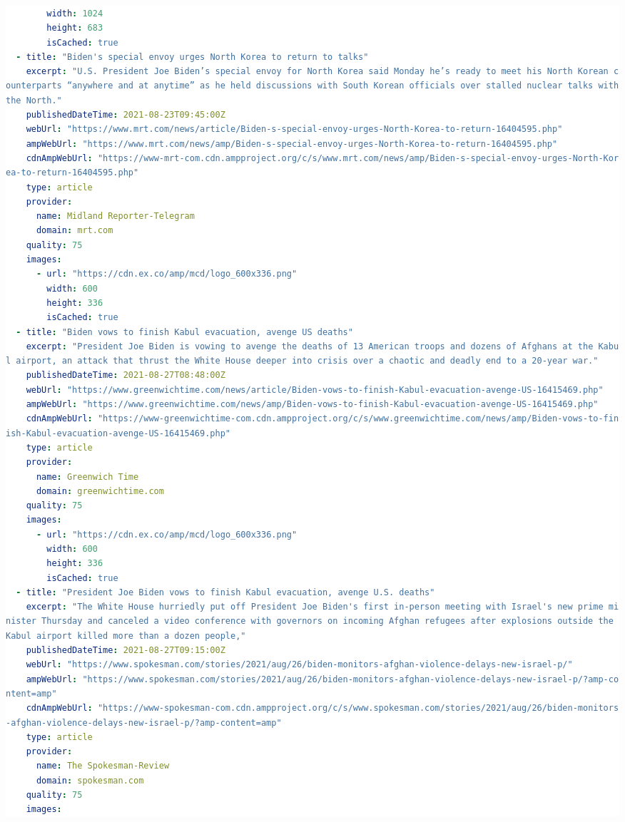 ```yaml
        width: 1024
        height: 683
        isCached: true
  - title: "Biden's special envoy urges North Korea to return to talks"
    excerpt: "U.S. President Joe Biden’s special envoy for North Korea said Monday he’s ready to meet his North Korean counterparts “anywhere and at anytime” as he held discussions with South Korean officials over stalled nuclear talks with the North."
    publishedDateTime: 2021-08-23T09:45:00Z
    webUrl: "https://www.mrt.com/news/article/Biden-s-special-envoy-urges-North-Korea-to-return-16404595.php"
    ampWebUrl: "https://www.mrt.com/news/amp/Biden-s-special-envoy-urges-North-Korea-to-return-16404595.php"
    cdnAmpWebUrl: "https://www-mrt-com.cdn.ampproject.org/c/s/www.mrt.com/news/amp/Biden-s-special-envoy-urges-North-Korea-to-return-16404595.php"
    type: article
    provider:
      name: Midland Reporter-Telegram
      domain: mrt.com
    quality: 75
    images:
      - url: "https://cdn.ex.co/amp/mcd/logo_600x336.png"
        width: 600
        height: 336
        isCached: true
  - title: "Biden vows to finish Kabul evacuation, avenge US deaths"
    excerpt: "President Joe Biden is vowing to avenge the deaths of 13 American troops and dozens of Afghans at the Kabul airport, an attack that thrust the White House deeper into crisis over a chaotic and deadly end to a 20-year war."
    publishedDateTime: 2021-08-27T08:48:00Z
    webUrl: "https://www.greenwichtime.com/news/article/Biden-vows-to-finish-Kabul-evacuation-avenge-US-16415469.php"
    ampWebUrl: "https://www.greenwichtime.com/news/amp/Biden-vows-to-finish-Kabul-evacuation-avenge-US-16415469.php"
    cdnAmpWebUrl: "https://www-greenwichtime-com.cdn.ampproject.org/c/s/www.greenwichtime.com/news/amp/Biden-vows-to-finish-Kabul-evacuation-avenge-US-16415469.php"
    type: article
    provider:
      name: Greenwich Time
      domain: greenwichtime.com
    quality: 75
    images:
      - url: "https://cdn.ex.co/amp/mcd/logo_600x336.png"
        width: 600
        height: 336
        isCached: true
  - title: "President Joe Biden vows to finish Kabul evacuation, avenge U.S. deaths"
    excerpt: "The White House hurriedly put off President Joe Biden's first in-person meeting with Israel's new prime minister Thursday and canceled a video conference with governors on incoming Afghan refugees after explosions outside the Kabul airport killed more than a dozen people,"
    publishedDateTime: 2021-08-27T09:15:00Z
    webUrl: "https://www.spokesman.com/stories/2021/aug/26/biden-monitors-afghan-violence-delays-new-israel-p/"
    ampWebUrl: "https://www.spokesman.com/stories/2021/aug/26/biden-monitors-afghan-violence-delays-new-israel-p/?amp-content=amp"
    cdnAmpWebUrl: "https://www-spokesman-com.cdn.ampproject.org/c/s/www.spokesman.com/stories/2021/aug/26/biden-monitors-afghan-violence-delays-new-israel-p/?amp-content=amp"
    type: article
    provider:
      name: The Spokesman-Review
      domain: spokesman.com
    quality: 75
    images:
```